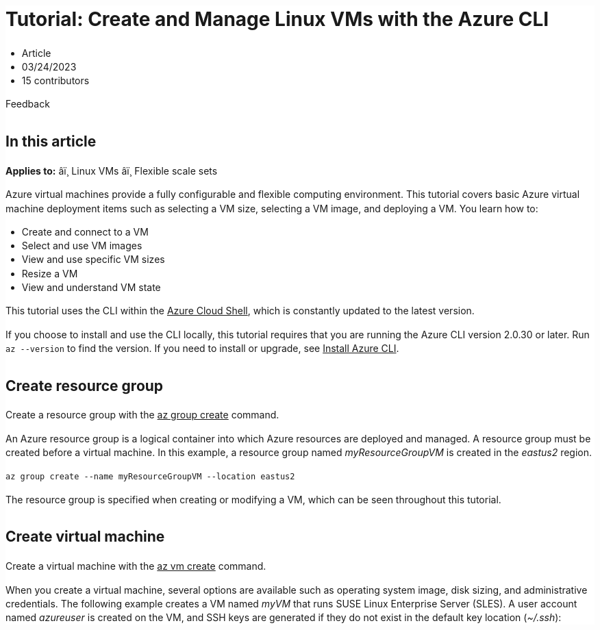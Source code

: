 # Tutorial: Create and Manage Linux VMs with the Azure CLI

* Article
* 03/24/2023
* 15 contributors

Feedback

## In this article

**Applies to:** âï¸ Linux VMs âï¸ Flexible scale sets

Azure virtual machines provide a fully configurable and flexible computing environment. This tutorial covers basic Azure virtual machine deployment items such as selecting a VM size, selecting a VM image, and deploying a VM. You learn how to:

* Create and connect to a VM
* Select and use VM images
* View and use specific VM sizes
* Resize a VM
* View and understand VM state

This tutorial uses the CLI within the [Azure Cloud Shell](../../cloud-shell/overview), which is constantly updated to the latest version.

If you choose to install and use the CLI locally, this tutorial requires that you are running the Azure CLI version 2.0.30 or later. Run `az --version` to find the version. If you need to install or upgrade, see [Install Azure CLI](/en-us/cli/azure/install-azure-cli).

## Create resource group

Create a resource group with the [az group create](/en-us/cli/azure/group) command.

An Azure resource group is a logical container into which Azure resources are deployed and managed. A resource group must be created before a virtual machine. In this example, a resource group named *myResourceGroupVM* is created in the *eastus2* region.

```
az group create --name myResourceGroupVM --location eastus2

```

The resource group is specified when creating or modifying a VM, which can be seen throughout this tutorial.

## Create virtual machine

Create a virtual machine with the [az vm create](/en-us/cli/azure/vm) command.

When you create a virtual machine, several options are available such as operating system image, disk sizing, and administrative credentials. The following example creates a VM named *myVM* that runs SUSE Linux Enterprise Server (SLES). A user account named *azureuser* is created on the VM, and SSH keys are generated if they do not exist in the default key location (*~/.ssh*):
